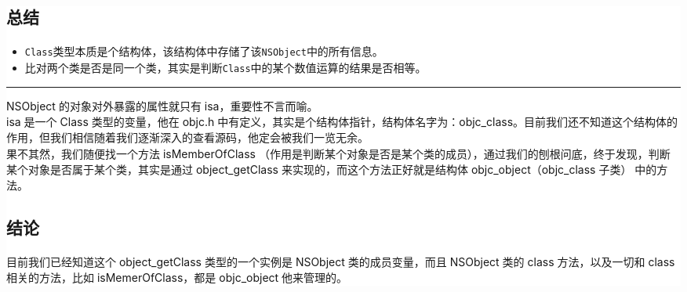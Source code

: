 ## 总结

-   `Class`类型本质是个结构体，该结构体中存储了该`NSObject`中的所有信息。
-   比对两个类是否是同一个类，其实是判断`Class`中的某个数值运算的结果是否相等。

---

NSObject 的对象对外暴露的属性就只有 isa，重要性不言而喻。  
isa 是一个 Class 类型的变量，他在 objc.h 中有定义，其实是个结构体指针，结构体名字为：objc_class。目前我们还不知道这个结构体的作用，但我们相信随着我们逐渐深入的查看源码，他定会被我们一览无余。  
果不其然，我们随便找一个方法 isMemberOfClass （作用是判断某个对象是否是某个类的成员），通过我们的刨根问底，终于发现，判断某个对象是否属于某个类，其实是通过 object_getClass 来实现的，而这个方法正好就是结构体 objc_object（objc_class 子类） 中的方法。

## 结论

目前我们已经知道这个 object_getClass 类型的一个实例是 NSObject 类的成员变量，而且 NSObject 类的 class 方法，以及一切和 class 相关的方法，比如 isMemerOfClass，都是 objc_object 他来管理的。
